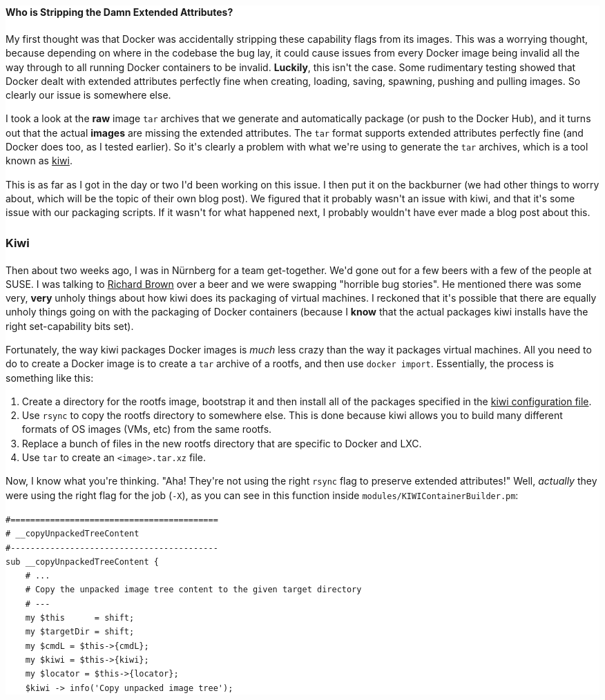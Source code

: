 #### Who is Stripping the Damn Extended Attributes? ####

My first thought was that Docker was accidentally stripping these capability flags
from its images. This was a worrying thought, because depending on where in the
codebase the bug lay, it could cause issues from every Docker image being invalid
all the way through to all running Docker containers to be invalid. **Luckily**,
this isn't the case. Some rudimentary testing showed that Docker dealt with
extended attributes perfectly fine when creating, loading, saving, spawning,
pushing and pulling images. So clearly our issue is somewhere else.

I took a look at the **raw** image `tar` archives that we generate and
automatically package (or push to the Docker Hub), and it turns out that the
actual **images** are missing the extended attributes. The `tar` format supports
extended attributes perfectly fine (and Docker does too, as I tested earlier).
So it's clearly a problem with what we're using to generate the `tar` archives,
which is a tool known as [kiwi][kiwi].

This is as far as I got in the day or two I'd been working on this issue. I then
put it on the backburner (we had other things to worry about, which will be the
topic of their own blog post). We figured that it probably wasn't an issue with
kiwi, and that it's some issue with our packaging scripts. If it wasn't for what
happened next, I probably wouldn't have ever made a blog post about this.

[kiwi]: https://github.com/openSUSE/kiwi
[migration-fiasco]: packaging-docker-image-migrator-fiasco

### Kiwi ###

Then about two weeks ago, I was in Nürnberg for a team get-together. We'd gone
out for a few beers with a few of the people at SUSE. I was talking to
[Richard Brown][richard] over a beer and we were swapping "horrible bug
stories". He mentioned there was some very, **very** unholy things about how kiwi
does its packaging of virtual machines. I reckoned that it's possible that there
are equally unholy things going on with the packaging of Docker containers (because
I **know** that the actual packages kiwi installs have the right set-capability
bits set).

Fortunately, the way kiwi packages Docker images is *much* less crazy than the
way it packages virtual machines. All you need to do to create a Docker image is
to create a `tar` archive of a rootfs, and then use `docker import`. Essentially,
the process is something like this:

1. Create a directory for the rootfs image, bootstrap it and then install all of
   the packages specified in the [kiwi configuration file][kiwi-docker-config].
2. Use `rsync` to copy the rootfs directory to somewhere else. This is done because
   kiwi allows you to build many different formats of OS images (VMs, etc) from
   the same rootfs.
3. Replace a bunch of files in the new rootfs directory that are specific to
   Docker and LXC.
4. Use `tar` to create an `<image>.tar.xz` file.

Now, I know what you're thinking. "Aha! They're not using the right `rsync` flag
to preserve extended attributes!" Well, *actually* they were using the right flag
for the job (`-X`), as you can see in this function inside `modules/KIWIContainerBuilder.pm`:

```language-perl
#==========================================
# __copyUnpackedTreeContent
#------------------------------------------
sub __copyUnpackedTreeContent {
    # ...
    # Copy the unpacked image tree content to the given target directory
    # ---
    my $this      = shift;
    my $targetDir = shift;
    my $cmdL = $this->{cmdL};
    my $kiwi = $this->{kiwi};
    my $locator = $this->{locator};
    $kiwi -> info('Copy unpacked image tree');
```

[bug-report]: https://github.com/openSUSE/docker-containers-build/issues/8
[obs-ping]: https://build.opensuse.org/package/view_file/network:utilities/iputils/iputils.spec?expand=1
[opensuse-macros]: https://en.opensuse.org/openSUSE:Packaging_Conventions_RPM_Macros#.25set_permissions
[obs-permissions]: https://build.opensuse.org/package/view_file/Base:System/permissions/permissions.spec?expand=1
[github-permissions]: https://github.com/openSUSE/permissions
[richard]: https://twitter.com/sysrich
[kiwi-docker-config]: https://github.com/openSUSE/docker-containers
[kiwi-ng]: https://github.com/SUSE/kiwi
[kiwi-pr556]: https://github.com/openSUSE/kiwi/pull/556
[kiwi-pr561]: https://github.com/openSUSE/kiwi/pull/561
[marcus]: https://github.com/schaefi
[kiwi-ng-ping-commit]: https://github.com/SUSE/kiwi/commit/49aaa59bf0cfd4fcddee70bfdcbd5501d1a8bc82
[ping-src]: https://github.com/iputils/iputils
[mempodipper]: https://git.zx2c4.com/CVE-2012-0056/tree/mempodipper.c